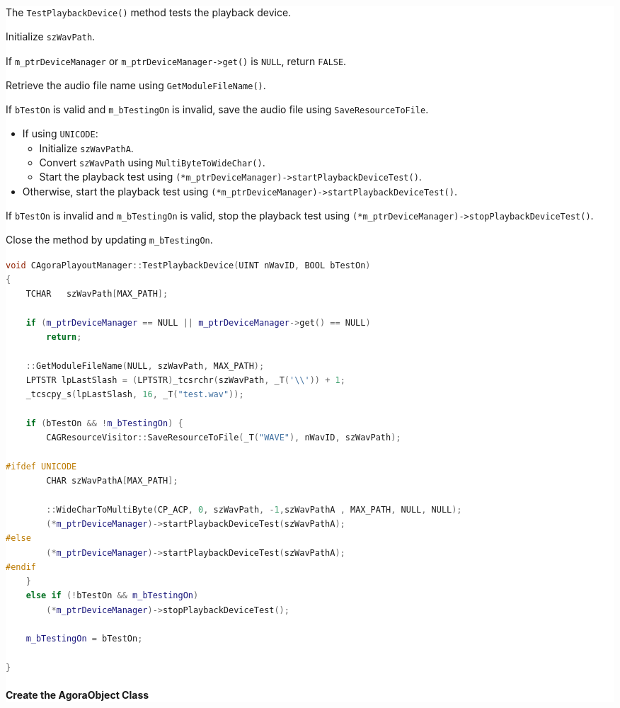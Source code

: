 The `TestPlaybackDevice()` method tests the playback device.

Initialize `szWavPath`.

If `m_ptrDeviceManager` or `m_ptrDeviceManager->get()` is `NULL`, return `FALSE`.

Retrieve the audio file name using `GetModuleFileName()`.

If `bTestOn` is valid and `m_bTestingOn` is invalid, save the audio file using `SaveResourceToFile`.

- If using `UNICODE`:
	- Initialize `szWavPathA`.
	- Convert `szWavPath` using `MultiByteToWideChar()`.
	- Start the playback test using `(*m_ptrDeviceManager)->startPlaybackDeviceTest()`.
- Otherwise, start the playback test using `(*m_ptrDeviceManager)->startPlaybackDeviceTest()`.

If `bTestOn` is invalid and `m_bTestingOn` is valid, stop the playback test using `(*m_ptrDeviceManager)->stopPlaybackDeviceTest()`.

Close the method by updating `m_bTestingOn`.

``` C++
void CAgoraPlayoutManager::TestPlaybackDevice(UINT nWavID, BOOL bTestOn)
{
	TCHAR	szWavPath[MAX_PATH];

	if (m_ptrDeviceManager == NULL || m_ptrDeviceManager->get() == NULL)
		return;

	::GetModuleFileName(NULL, szWavPath, MAX_PATH);
	LPTSTR lpLastSlash = (LPTSTR)_tcsrchr(szWavPath, _T('\\')) + 1;
	_tcscpy_s(lpLastSlash, 16, _T("test.wav"));

	if (bTestOn && !m_bTestingOn) {
		CAGResourceVisitor::SaveResourceToFile(_T("WAVE"), nWavID, szWavPath);

#ifdef UNICODE
		CHAR szWavPathA[MAX_PATH];

		::WideCharToMultiByte(CP_ACP, 0, szWavPath, -1,szWavPathA , MAX_PATH, NULL, NULL);
		(*m_ptrDeviceManager)->startPlaybackDeviceTest(szWavPathA);
#else
		(*m_ptrDeviceManager)->startPlaybackDeviceTest(szWavPathA);
#endif
	}
	else if (!bTestOn && m_bTestingOn)
		(*m_ptrDeviceManager)->stopPlaybackDeviceTest();

	m_bTestingOn = bTestOn;

}
```

#### Create the AgoraObject Class
